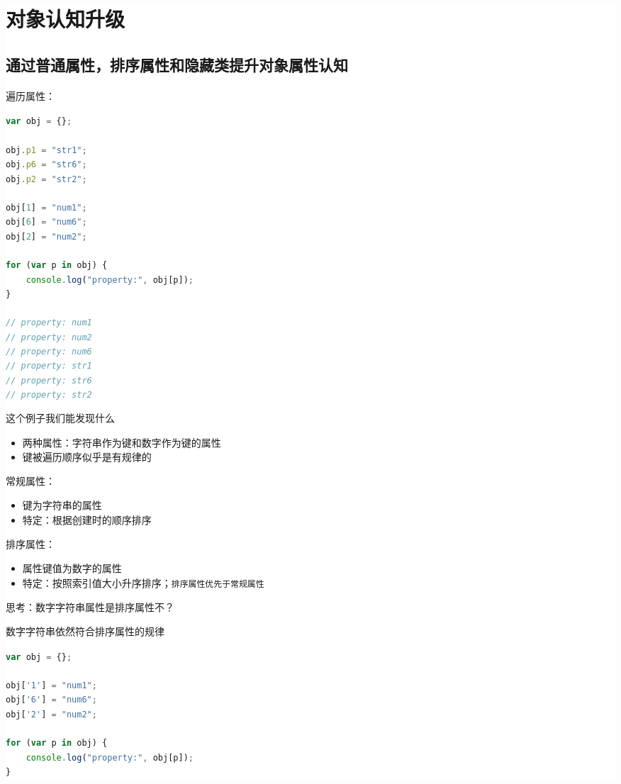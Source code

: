 # 对象认知升级

## 通过普通属性，排序属性和隐藏类提升对象属性认知

遍历属性：

```ts
var obj = {};

obj.p1 = "str1";
obj.p6 = "str6";
obj.p2 = "str2";

obj[1] = "num1";
obj[6] = "num6";
obj[2] = "num2";

for (var p in obj) {
    console.log("property:", obj[p]);
}

// property: num1
// property: num2
// property: num6
// property: str1
// property: str6
// property: str2
```

这个例子我们能发现什么
- 两种属性：字符串作为键和数字作为键的属性
- 键被遍历顺序似乎是有规律的

常规属性：
- 键为字符串的属性
- 特定：根据创建时的顺序排序

排序属性：
- 属性键值为数字的属性
- 特定：按照索引值大小升序排序；`排序属性优先于常规属性`

思考：数字字符串属性是排序属性不？

数字字符串依然符合排序属性的规律

```ts
var obj = {};

obj['1'] = "num1";
obj['6'] = "num6";
obj['2'] = "num2";

for (var p in obj) {
    console.log("property:", obj[p]);
}
```
